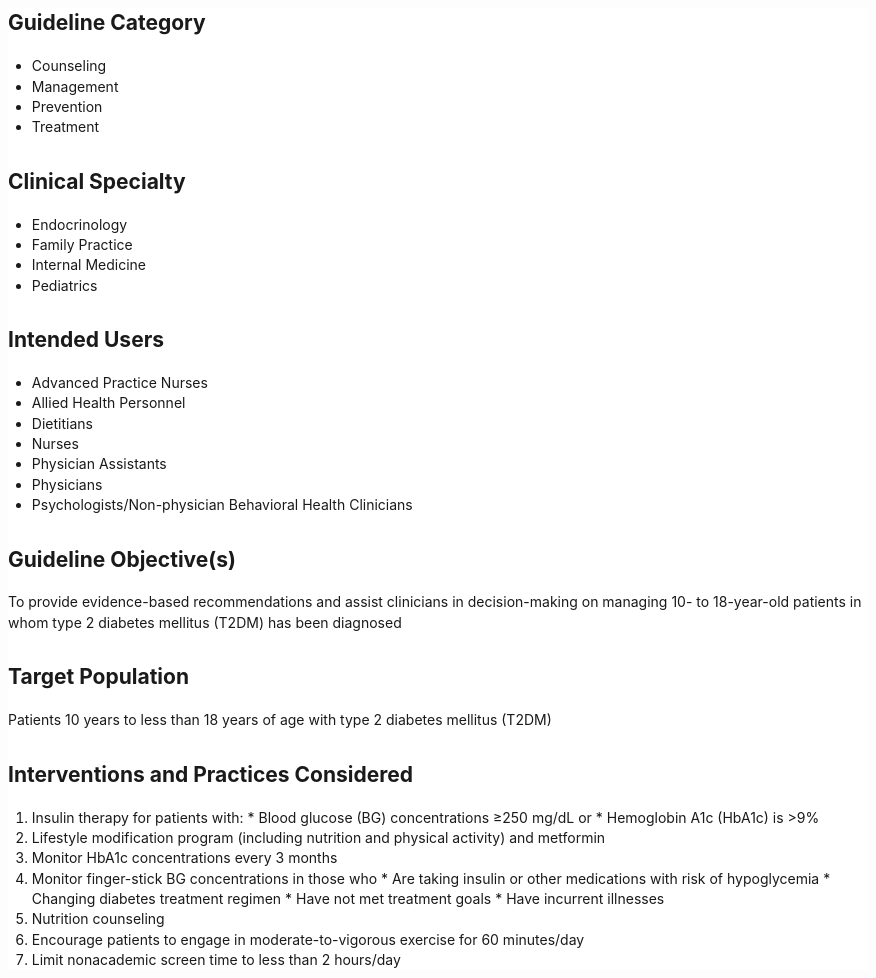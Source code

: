 ## Guideline Category

- Counseling
- Management
- Prevention
- Treatment

## Clinical Specialty

- Endocrinology
- Family Practice
- Internal Medicine
- Pediatrics

## Intended Users

- Advanced Practice Nurses
- Allied Health Personnel
- Dietitians
- Nurses
- Physician Assistants
- Physicians
- Psychologists/Non-physician Behavioral Health Clinicians

## Guideline Objective(s)



To provide evidence-based recommendations and assist clinicians in decision-making on managing 10- to 18-year-old patients in whom type 2 diabetes mellitus (T2DM) has been diagnosed

## Target Population



Patients 10 years to less than 18 years of age with type 2 diabetes mellitus (T2DM)

## Interventions and Practices Considered



  1. Insulin therapy for patients with: 
    * Blood glucose (BG) concentrations ≥250 mg/dL or 
    * Hemoglobin A1c (HbA1c) is >9% 
  2. Lifestyle modification program (including nutrition and physical activity) and metformin 
  3. Monitor HbA1c concentrations every 3 months 
  4. Monitor finger-stick BG concentrations in those who 
    * Are taking insulin or other medications with risk of hypoglycemia 
    * Changing diabetes treatment regimen 
    * Have not met treatment goals 
    * Have incurrent illnesses 
  5. Nutrition counseling 
  6. Encourage patients to engage in moderate-to-vigorous exercise for 60 minutes/day 
  7. Limit nonacademic screen time to less than 2 hours/day 

